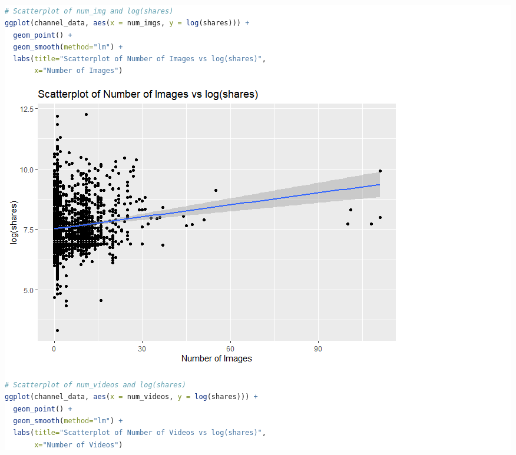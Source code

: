 ``` r
# Scatterplot of num_img and log(shares)
ggplot(channel_data, aes(x = num_imgs, y = log(shares))) +
  geom_point() + 
  geom_smooth(method="lm") +
  labs(title="Scatterplot of Number of Images vs log(shares)",
       x="Number of Images")
```

![](LifestyleAnalysis_files/figure-gfm/Joey%20EDA%20img%20video-1.png)

``` r
# Scatterplot of num_videos and log(shares)
ggplot(channel_data, aes(x = num_videos, y = log(shares))) +
  geom_point() + 
  geom_smooth(method="lm") +
  labs(title="Scatterplot of Number of Videos vs log(shares)",
       x="Number of Videos")
```
